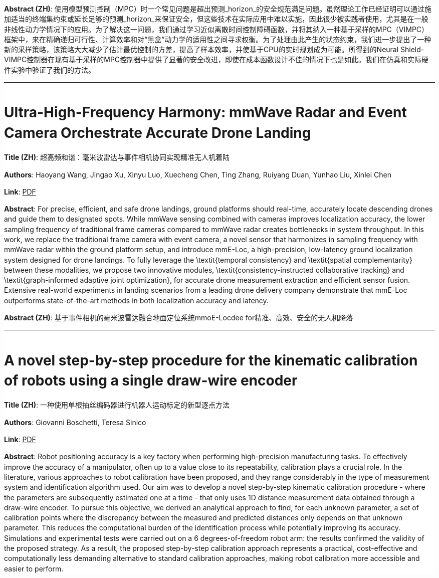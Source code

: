 **Abstract (ZH)**: 使用模型预测控制（MPC）时一个常见问题是超出预测_horizon_的安全规范满足问题。虽然理论工作已经证明可以通过施加适当的终端集约束或延长足够的预测_horizon_来保证安全，但这些技术在实际应用中难以实施，因此很少被实践者使用，尤其是在一般非线性动力学情况下的应用。为了解决这一问题，我们通过学习近似离散时间控制障碍函数，并将其纳入一种基于采样的MPC（VIMPC）框架中，来在精确递归可行性、计算效率和对“黑盒”动力学的适用性之间寻求权衡。为了处理由此产生的状态约束，我们进一步提出了一种新的采样策略，该策略大大减少了估计最优控制的方差，提高了样本效率，并使基于CPU的实时规划成为可能。所得到的Neural Shield-VIMPC控制器在现有基于采样的MPC控制器中提供了显著的安全改进，即使在成本函数设计不佳的情况下也是如此。我们在仿真和实际硬件实验中验证了我们的方法。 

---
# Ultra-High-Frequency Harmony: mmWave Radar and Event Camera Orchestrate Accurate Drone Landing 

**Title (ZH)**: 超高频和谐：毫米波雷达与事件相机协同实现精准无人机着陆 

**Authors**: Haoyang Wang, Jingao Xu, Xinyu Luo, Xuecheng Chen, Ting Zhang, Ruiyang Duan, Yunhao Liu, Xinlei Chen  

**Link**: [PDF](https://arxiv.org/pdf/2502.14992)  

**Abstract**: For precise, efficient, and safe drone landings, ground platforms should real-time, accurately locate descending drones and guide them to designated spots. While mmWave sensing combined with cameras improves localization accuracy, the lower sampling frequency of traditional frame cameras compared to mmWave radar creates bottlenecks in system throughput. In this work, we replace the traditional frame camera with event camera, a novel sensor that harmonizes in sampling frequency with mmWave radar within the ground platform setup, and introduce mmE-Loc, a high-precision, low-latency ground localization system designed for drone landings. To fully leverage the \textit{temporal consistency} and \textit{spatial complementarity} between these modalities, we propose two innovative modules, \textit{consistency-instructed collaborative tracking} and \textit{graph-informed adaptive joint optimization}, for accurate drone measurement extraction and efficient sensor fusion. Extensive real-world experiments in landing scenarios from a leading drone delivery company demonstrate that mmE-Loc outperforms state-of-the-art methods in both localization accuracy and latency. 

**Abstract (ZH)**: 基于事件相机的毫米波雷达融合地面定位系统mmoE-Locdee for精准、高效、安全的无人机降落 

---
# A novel step-by-step procedure for the kinematic calibration of robots using a single draw-wire encoder 

**Title (ZH)**: 一种使用单根抽丝编码器进行机器人运动标定的新型逐点方法 

**Authors**: Giovanni Boschetti, Teresa Sinico  

**Link**: [PDF](https://arxiv.org/pdf/2502.14983)  

**Abstract**: Robot positioning accuracy is a key factory when performing high-precision manufacturing tasks. To effectively improve the accuracy of a manipulator, often up to a value close to its repeatability, calibration plays a crucial role. In the literature, various approaches to robot calibration have been proposed, and they range considerably in the type of measurement system and identification algorithm used. Our aim was to develop a novel step-by-step kinematic calibration procedure - where the parameters are subsequently estimated one at a time - that only uses 1D distance measurement data obtained through a draw-wire encoder. To pursue this objective, we derived an analytical approach to find, for each unknown parameter, a set of calibration points where the discrepancy between the measured and predicted distances only depends on that unknown parameter. This reduces the computational burden of the identification process while potentially improving its accuracy. Simulations and experimental tests were carried out on a 6 degrees-of-freedom robot arm: the results confirmed the validity of the proposed strategy. As a result, the proposed step-by-step calibration approach represents a practical, cost-effective and computationally less demanding alternative to standard calibration approaches, making robot calibration more accessible and easier to perform. 
